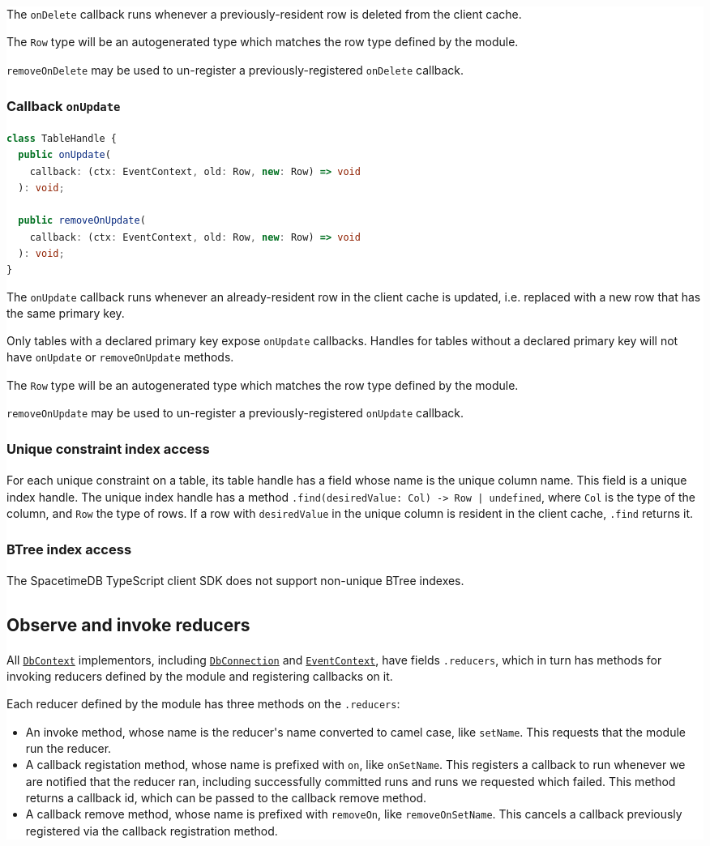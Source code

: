 The `onDelete` callback runs whenever a previously-resident row is deleted from the client cache.

The `Row` type will be an autogenerated type which matches the row type defined by the module.

`removeOnDelete` may be used to un-register a previously-registered `onDelete` callback.

### Callback `onUpdate`

```typescript
class TableHandle {
  public onUpdate(
    callback: (ctx: EventContext, old: Row, new: Row) => void
  ): void;

  public removeOnUpdate(
    callback: (ctx: EventContext, old: Row, new: Row) => void
  ): void;
}
```

The `onUpdate` callback runs whenever an already-resident row in the client cache is updated, i.e. replaced with a new row that has the same primary key.

Only tables with a declared primary key expose `onUpdate` callbacks. Handles for tables without a declared primary key will not have `onUpdate` or `removeOnUpdate` methods.

The `Row` type will be an autogenerated type which matches the row type defined by the module.

`removeOnUpdate` may be used to un-register a previously-registered `onUpdate` callback.

### Unique constraint index access

For each unique constraint on a table, its table handle has a field whose name is the unique column name. This field is a unique index handle. The unique index handle has a method `.find(desiredValue: Col) -> Row | undefined`, where `Col` is the type of the column, and `Row` the type of rows. If a row with `desiredValue` in the unique column is resident in the client cache, `.find` returns it.

### BTree index access

The SpacetimeDB TypeScript client SDK does not support non-unique BTree indexes.

## Observe and invoke reducers

All [`DbContext`](#interface-dbcontext) implementors, including [`DbConnection`](#type-dbconnection) and [`EventContext`](#type-eventcontext), have fields `.reducers`, which in turn has methods for invoking reducers defined by the module and registering callbacks on it.

Each reducer defined by the module has three methods on the `.reducers`:

- An invoke method, whose name is the reducer's name converted to camel case, like `setName`. This requests that the module run the reducer.
- A callback registation method, whose name is prefixed with `on`, like `onSetName`. This registers a callback to run whenever we are notified that the reducer ran, including successfully committed runs and runs we requested which failed. This method returns a callback id, which can be passed to the callback remove method.
- A callback remove method, whose name is prefixed with `removeOn`, like `removeOnSetName`. This cancels a callback previously registered via the callback registration method.
